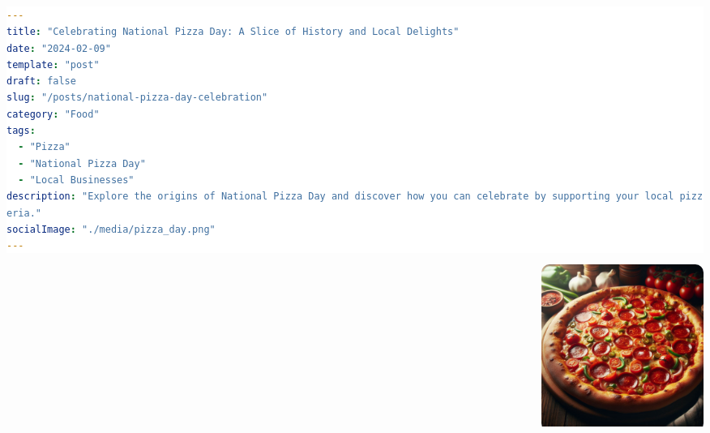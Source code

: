 ```yaml
---
title: "Celebrating National Pizza Day: A Slice of History and Local Delights"
date: "2024-02-09"
template: "post"
draft: false
slug: "/posts/national-pizza-day-celebration"
category: "Food"
tags:
  - "Pizza"
  - "National Pizza Day"
  - "Local Businesses"
description: "Explore the origins of National Pizza Day and discover how you can celebrate by supporting your local pizzeria."
socialImage: "./media/pizza_day.png"
---
```


<div style="float: right; margin: 0 0 10px 20px; width: 200px; border-radius: 10px; overflow: hidden;">
  <img src="./media/pizza_day.png" alt="Pizza Day" style="width: 100%;">